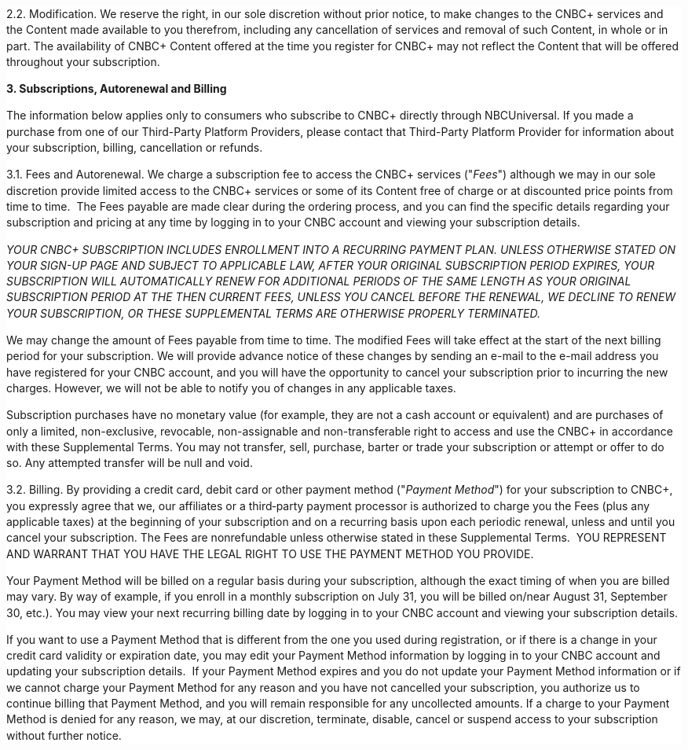 2.2. Modification. We reserve the right, in our sole discretion without prior notice, to make changes to the CNBC+ services and the Content made available to you therefrom, including any cancellation of services and removal of such Content, in whole or in part. The availability of CNBC+ Content offered at the time you register for CNBC+ may not reflect the Content that will be offered throughout your subscription.

**3\. Subscriptions, Autorenewal and Billing**

The information below applies only to consumers who subscribe to CNBC+ directly through NBCUniversal. If you made a purchase from one of our Third-Party Platform Providers, please contact that Third-Party Platform Provider for information about your subscription, billing, cancellation or refunds.

3.1. Fees and Autorenewal. We charge a subscription fee to access the CNBC+ services ("_Fees_") although we may in our sole discretion provide limited access to the CNBC+ services or some of its Content free of charge or at discounted price points from time to time.  The Fees payable are made clear during the ordering process, and you can find the specific details regarding your subscription and pricing at any time by logging in to your CNBC account and viewing your subscription details.

_YOUR CNBC+ SUBSCRIPTION INCLUDES ENROLLMENT INTO A RECURRING PAYMENT PLAN. UNLESS OTHERWISE STATED ON YOUR SIGN-UP PAGE AND SUBJECT TO APPLICABLE LAW, AFTER YOUR ORIGINAL SUBSCRIPTION PERIOD EXPIRES, YOUR SUBSCRIPTION WILL AUTOMATICALLY RENEW FOR ADDITIONAL PERIODS OF THE SAME LENGTH AS YOUR ORIGINAL SUBSCRIPTION PERIOD AT THE THEN CURRENT FEES, UNLESS YOU CANCEL BEFORE THE RENEWAL, WE DECLINE TO RENEW YOUR SUBSCRIPTION, OR THESE SUPPLEMENTAL TERMS ARE OTHERWISE PROPERLY TERMINATED._

We may change the amount of Fees payable from time to time. The modified Fees will take effect at the start of the next billing period for your subscription. We will provide advance notice of these changes by sending an e-mail to the e-mail address you have registered for your CNBC account, and you will have the opportunity to cancel your subscription prior to incurring the new charges. However, we will not be able to notify you of changes in any applicable taxes.

Subscription purchases have no monetary value (for example, they are not a cash account or equivalent) and are purchases of only a limited, non-exclusive, revocable, non-assignable and non-transferable right to access and use the CNBC+ in accordance with these Supplemental Terms. You may not transfer, sell, purchase, barter or trade your subscription or attempt or offer to do so. Any attempted transfer will be null and void.

3.2. Billing. By providing a credit card, debit card or other payment method ("_Payment Method_") for your subscription to CNBC+, you expressly agree that we, our affiliates or a third‑party payment processor is authorized to charge you the Fees (plus any applicable taxes) at the beginning of your subscription and on a recurring basis upon each periodic renewal, unless and until you cancel your subscription. The Fees are nonrefundable unless otherwise stated in these Supplemental Terms.  YOU REPRESENT AND WARRANT THAT YOU HAVE THE LEGAL RIGHT TO USE THE PAYMENT METHOD YOU PROVIDE.

Your Payment Method will be billed on a regular basis during your subscription, although the exact timing of when you are billed may vary. By way of example, if you enroll in a monthly subscription on July 31, you will be billed on/near August 31, September 30, etc.). You may view your next recurring billing date by logging in to your CNBC account and viewing your subscription details.

If you want to use a Payment Method that is different from the one you used during registration, or if there is a change in your credit card validity or expiration date, you may edit your Payment Method information by logging in to your CNBC account and updating your subscription details.  If your Payment Method expires and you do not update your Payment Method information or if we cannot charge your Payment Method for any reason and you have not cancelled your subscription, you authorize us to continue billing that Payment Method, and you will remain responsible for any uncollected amounts. If a charge to your Payment Method is denied for any reason, we may, at our discretion, terminate, disable, cancel or suspend access to your subscription without further notice.
